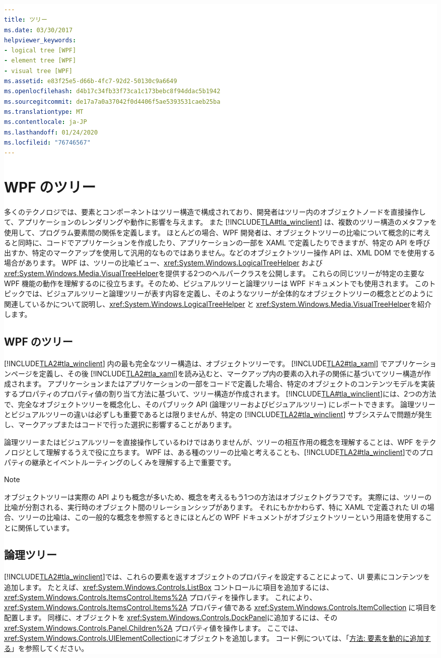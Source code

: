 ```yaml
---
title: ツリー
ms.date: 03/30/2017
helpviewer_keywords:
- logical tree [WPF]
- element tree [WPF]
- visual tree [WPF]
ms.assetid: e83f25e5-d66b-4fc7-92d2-50130c9a6649
ms.openlocfilehash: d4b17c34fb33f73ca1c173bebc8f94ddac5b1942
ms.sourcegitcommit: de17a7a0a37042f0d4406f5ae5393531caeb25ba
ms.translationtype: MT
ms.contentlocale: ja-JP
ms.lasthandoff: 01/24/2020
ms.locfileid: "76746567"
---
```

# <a name="trees-in-wpf"></a>WPF のツリー
多くのテクノロジでは、要素とコンポーネントはツリー構造で構成されており、開発者はツリー内のオブジェクトノードを直接操作して、アプリケーションのレンダリングや動作に影響を与えます。 また [!INCLUDE[TLA#tla_winclient](../../../../includes/tlasharptla-winclient-md.md)] は、複数のツリー構造のメタファを使用して、プログラム要素間の関係を定義します。 ほとんどの場合、WPF 開発者は、オブジェクトツリーの比喩について概念的に考えると同時に、コードでアプリケーションを作成したり、アプリケーションの一部を XAML で定義したりできますが、特定の API を呼び出すか、特定のマークアップを使用して汎用的なものではありません。などのオブジェクトツリー操作 API は、XML DOM でを使用する場合があります。 WPF は、ツリーの比喩ビュー、<xref:System.Windows.LogicalTreeHelper> および <xref:System.Windows.Media.VisualTreeHelper>を提供する2つのヘルパークラスを公開します。 これらの同じツリーが特定の主要な WPF 機能の動作を理解するのに役立ちます。そのため、ビジュアルツリーと論理ツリーは WPF ドキュメントでも使用されます。 このトピックでは、ビジュアルツリーと論理ツリーが表す内容を定義し、そのようなツリーが全体的なオブジェクトツリーの概念とどのように関連しているかについて説明し、<xref:System.Windows.LogicalTreeHelper> と <xref:System.Windows.Media.VisualTreeHelper>を紹介します。  

<a name="element_tree"></a>   
## <a name="trees-in-wpf"></a>WPF のツリー  
 [!INCLUDE[TLA2#tla_winclient](../../../../includes/tla2sharptla-winclient-md.md)] 内の最も完全なツリー構造は、オブジェクトツリーです。 [!INCLUDE[TLA2#tla_xaml](../../../../includes/tla2sharptla-xaml-md.md)] でアプリケーションページを定義し、その後 [!INCLUDE[TLA2#tla_xaml](../../../../includes/tla2sharptla-xaml-md.md)]を読み込むと、マークアップ内の要素の入れ子の関係に基づいてツリー構造が作成されます。 アプリケーションまたはアプリケーションの一部をコードで定義した場合、特定のオブジェクトのコンテンツモデルを実装するプロパティのプロパティ値の割り当て方法に基づいて、ツリー構造が作成されます。 [!INCLUDE[TLA#tla_winclient](../../../../includes/tlasharptla-winclient-md.md)]には、2つの方法で、完全なオブジェクトツリーを概念化し、そのパブリック API (論理ツリーおよびビジュアルツリー) にレポートできます。 論理ツリーとビジュアルツリーの違いは必ずしも重要であるとは限りませんが、特定の [!INCLUDE[TLA2#tla_winclient](../../../../includes/tla2sharptla-winclient-md.md)] サブシステムで問題が発生し、マークアップまたはコードで行った選択に影響することがあります。  
  
 論理ツリーまたはビジュアルツリーを直接操作しているわけではありませんが、ツリーの相互作用の概念を理解することは、WPF をテクノロジとして理解するうえで役に立ちます。 WPF は、ある種のツリーの比喩と考えることも、[!INCLUDE[TLA2#tla_winclient](../../../../includes/tla2sharptla-winclient-md.md)]でのプロパティの継承とイベントルーティングのしくみを理解する上で重要です。  
  
> [!NOTE]
> オブジェクトツリーは実際の API よりも概念が多いため、概念を考えるもう1つの方法はオブジェクトグラフです。 実際には、ツリーの比喩が分割される、実行時のオブジェクト間のリレーションシップがあります。 それにもかかわらず、特に XAML で定義された UI の場合、ツリーの比喩は、この一般的な概念を参照するときにほとんどの WPF ドキュメントがオブジェクトツリーという用語を使用することに関係しています。  
  
<a name="logical_tree"></a>   
## <a name="the-logical-tree"></a>論理ツリー  
 [!INCLUDE[TLA2#tla_winclient](../../../../includes/tla2sharptla-winclient-md.md)]では、これらの要素を返すオブジェクトのプロパティを設定することによって、UI 要素にコンテンツを追加します。 たとえば、<xref:System.Windows.Controls.ListBox> コントロールに項目を追加するには、<xref:System.Windows.Controls.ItemsControl.Items%2A> プロパティを操作します。 これにより、<xref:System.Windows.Controls.ItemsControl.Items%2A> プロパティ値である <xref:System.Windows.Controls.ItemCollection> に項目を配置します。 同様に、オブジェクトを <xref:System.Windows.Controls.DockPanel>に追加するには、その <xref:System.Windows.Controls.Panel.Children%2A> プロパティ値を操作します。 ここでは、<xref:System.Windows.Controls.UIElementCollection>にオブジェクトを追加します。 コード例については、「[方法: 要素を動的に追加する](https://docs.microsoft.com/previous-versions/dotnet/netframework-4.0/ms752374(v=vs.100))」を参照してください。  
  